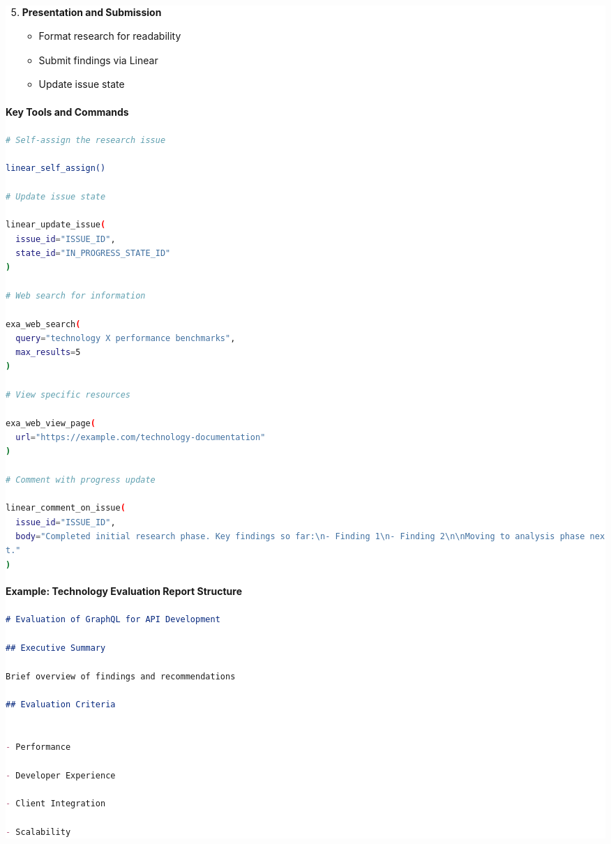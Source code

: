 5. **Presentation and Submission**

   - Format research for readability

   - Submit findings via Linear

   - Update issue state

#### Key Tools and Commands


```bash
# Self-assign the research issue

linear_self_assign()

# Update issue state

linear_update_issue(
  issue_id="ISSUE_ID",
  state_id="IN_PROGRESS_STATE_ID"
)

# Web search for information

exa_web_search(
  query="technology X performance benchmarks",
  max_results=5
)

# View specific resources

exa_web_view_page(
  url="https://example.com/technology-documentation"
)

# Comment with progress update

linear_comment_on_issue(
  issue_id="ISSUE_ID",
  body="Completed initial research phase. Key findings so far:\n- Finding 1\n- Finding 2\n\nMoving to analysis phase next."
)

```

#### Example: Technology Evaluation Report Structure


```markdown
# Evaluation of GraphQL for API Development

## Executive Summary

Brief overview of findings and recommendations

## Evaluation Criteria


- Performance

- Developer Experience

- Client Integration

- Scalability

```